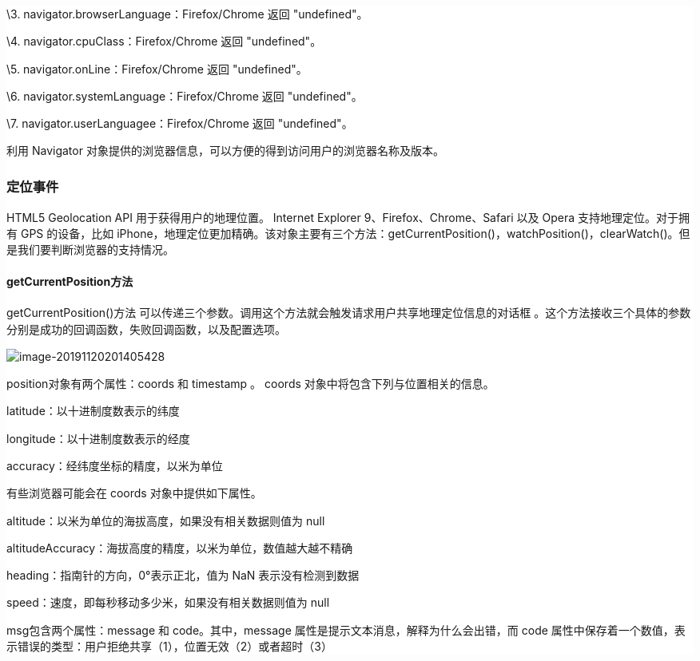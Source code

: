 \3. navigator.browserLanguage：Firefox/Chrome 返回 "undefined"。

\4. navigator.cpuClass：Firefox/Chrome 返回 "undefined"。

\5. navigator.onLine：Firefox/Chrome 返回 "undefined"。

\6. navigator.systemLanguage：Firefox/Chrome 返回 "undefined"。

\7. navigator.userLanguagee：Firefox/Chrome 返回 "undefined"。

利用 Navigator 对象提供的浏览器信息，可以方便的得到访问用户的浏览器名称及版本。



### 定位事件

HTML5 Geolocation API 用于获得用户的地理位置。 Internet Explorer 9、Firefox、Chrome、Safari 以及 Opera 支持地理定位。对于拥有 GPS 的设备，比如 iPhone，地理定位更加精确。该对象主要有三个方法：getCurrentPosition()，watchPosition()，clearWatch()。但是我们要判断浏览器的支持情况。

<script type="text/javascript">

 if (navigator.geolocation){ // 支持

   

 }else{ // 不支持

   console.log("您的浏览器不支持定位")

 }

 </script>



#### getCurrentPosition方法

getCurrentPosition()方法 可以传递三个参数。调用这个方法就会触发请求用户共享地理定位信息的对话框 。这个方法接收三个具体的参数分别是成功的回调函数，失败回调函数，以及配置选项。

![image-20191120201405428](C:\Users\15953\AppData\Roaming\Typora\typora-user-images\image-20191120201405428.png)

position对象有两个属性：coords 和 timestamp 。 coords 对象中将包含下列与位置相关的信息。

latitude：以十进制度数表示的纬度

longitude：以十进制度数表示的经度

accuracy：经纬度坐标的精度，以米为单位

有些浏览器可能会在 coords 对象中提供如下属性。

altitude：以米为单位的海拔高度，如果没有相关数据则值为 null

altitudeAccuracy：海拔高度的精度，以米为单位，数值越大越不精确

heading：指南针的方向，0°表示正北，值为 NaN 表示没有检测到数据

speed：速度，即每秒移动多少米，如果没有相关数据则值为 null

msg包含两个属性：message 和 code。其中，message 属性是提示文本消息，解释为什么会出错，而 code 属性中保存着一个数值，表示错误的类型：用户拒绝共享（1），位置无效（2）或者超时（3）


